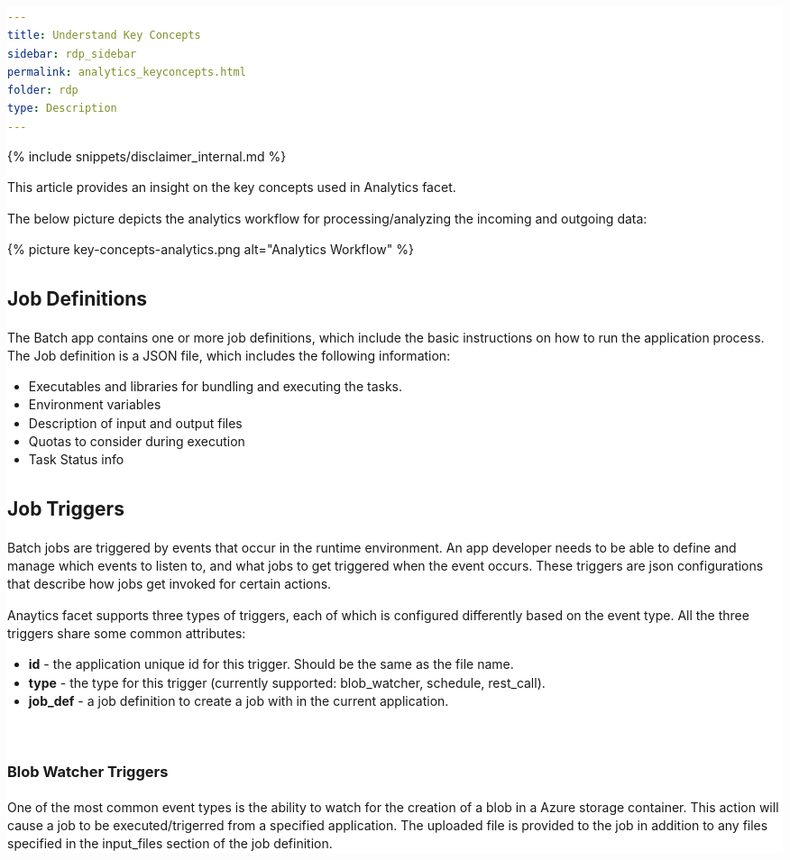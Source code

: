 ```yaml
---
title: Understand Key Concepts
sidebar: rdp_sidebar
permalink: analytics_keyconcepts.html
folder: rdp
type: Description
---
```


{% include snippets/disclaimer_internal.md %} 

This article provides an insight on the key concepts used in Analytics facet.

The below picture depicts the analytics workflow for processing/analyzing the incoming and outgoing data:

{% picture key-concepts-analytics.png alt="Analytics Workflow" %}

## Job Definitions

The Batch app contains one or more job definitions, which include the basic instructions on how to run the application process. The Job definition is a JSON file, which includes the following information:

* Executables and libraries for bundling and executing the tasks.
* Environment variables 
* Description of input and output files
* Quotas to consider during execution
* Task Status info

## Job Triggers

Batch jobs are triggered by events that occur in the runtime environment. An app developer needs to be able to define and manage which events to listen to, and what jobs to get triggered when the event occurs. These triggers are json configurations that describe how jobs get invoked for certain actions.



Anaytics facet supports three types of triggers, each of which is configured differently based on the event type. All the three triggers share some common attributes:

* **id** - the application unique id for this trigger. Should be the same as the file name.
* **type** - the type for this trigger (currently supported: blob_watcher, schedule, rest_call).
* **job_def** - a job definition to create a job with in the current application.

<br> 

### Blob Watcher Triggers

One of the most common event types is the ability to watch for the creation of a blob in a Azure storage container.  This action will cause a job to be executed/trigerred from a specified application. The uploaded file is provided to the job in addition to any files specified in the input_files section of the job definition. 
